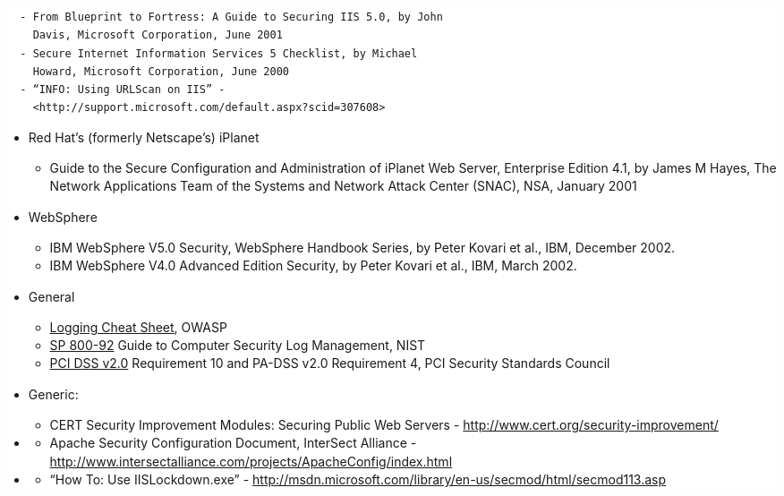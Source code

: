       - From Blueprint to Fortress: A Guide to Securing IIS 5.0, by John
        Davis, Microsoft Corporation, June 2001
      - Secure Internet Information Services 5 Checklist, by Michael
        Howard, Microsoft Corporation, June 2000
      - “INFO: Using URLScan on IIS” -
        <http://support.microsoft.com/default.aspx?scid=307608>
  - Red Hat’s (formerly Netscape’s) iPlanet
      - Guide to the Secure Configuration and Administration of iPlanet
        Web Server, Enterprise Edition 4.1, by James M Hayes, The
        Network Applications Team of the Systems and Network Attack
        Center (SNAC), NSA, January 2001
  - WebSphere
      - IBM WebSphere V5.0 Security, WebSphere Handbook Series, by Peter
        Kovari et al., IBM, December 2002.
      - IBM WebSphere V4.0 Advanced Edition Security, by Peter Kovari et
        al., IBM, March 2002.
  - General
      - [Logging Cheat Sheet](Logging_Cheat_Sheet "wikilink"), OWASP
      - [SP 800-92](http://csrc.nist.gov/publications/nistpubs/800-92/SP800-92.pdf)
        Guide to Computer Security Log Management, NIST
      - [PCI DSS
        v2.0](https://www.pcisecuritystandards.org/security_standards/documents.php)
        Requirement 10 and PA-DSS v2.0 Requirement 4, PCI Security
        Standards Council



  - Generic:
      - CERT Security Improvement Modules: Securing Public Web Servers -
        <http://www.cert.org/security-improvement/>



  -   - Apache Security Configuration Document, InterSect Alliance -
        <http://www.intersectalliance.com/projects/ApacheConfig/index.html>



  -   - “How To: Use IISLockdown.exe” -
        <http://msdn.microsoft.com/library/en-us/secmod/html/secmod113.asp>